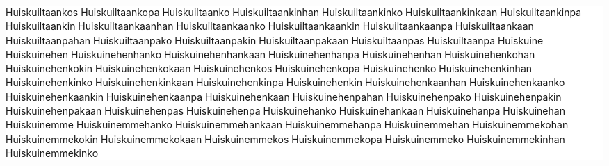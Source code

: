Huiskuiltaankos
Huiskuiltaankopa
Huiskuiltaanko
Huiskuiltaankinhan
Huiskuiltaankinko
Huiskuiltaankinkaan
Huiskuiltaankinpa
Huiskuiltaankin
Huiskuiltaankaanhan
Huiskuiltaankaanko
Huiskuiltaankaankin
Huiskuiltaankaanpa
Huiskuiltaankaan
Huiskuiltaanpahan
Huiskuiltaanpako
Huiskuiltaanpakin
Huiskuiltaanpakaan
Huiskuiltaanpas
Huiskuiltaanpa
Huiskuine
Huiskuinehen
Huiskuinehenhanko
Huiskuinehenhankaan
Huiskuinehenhanpa
Huiskuinehenhan
Huiskuinehenkohan
Huiskuinehenkokin
Huiskuinehenkokaan
Huiskuinehenkos
Huiskuinehenkopa
Huiskuinehenko
Huiskuinehenkinhan
Huiskuinehenkinko
Huiskuinehenkinkaan
Huiskuinehenkinpa
Huiskuinehenkin
Huiskuinehenkaanhan
Huiskuinehenkaanko
Huiskuinehenkaankin
Huiskuinehenkaanpa
Huiskuinehenkaan
Huiskuinehenpahan
Huiskuinehenpako
Huiskuinehenpakin
Huiskuinehenpakaan
Huiskuinehenpas
Huiskuinehenpa
Huiskuinehanko
Huiskuinehankaan
Huiskuinehanpa
Huiskuinehan
Huiskuinemme
Huiskuinemmehanko
Huiskuinemmehankaan
Huiskuinemmehanpa
Huiskuinemmehan
Huiskuinemmekohan
Huiskuinemmekokin
Huiskuinemmekokaan
Huiskuinemmekos
Huiskuinemmekopa
Huiskuinemmeko
Huiskuinemmekinhan
Huiskuinemmekinko